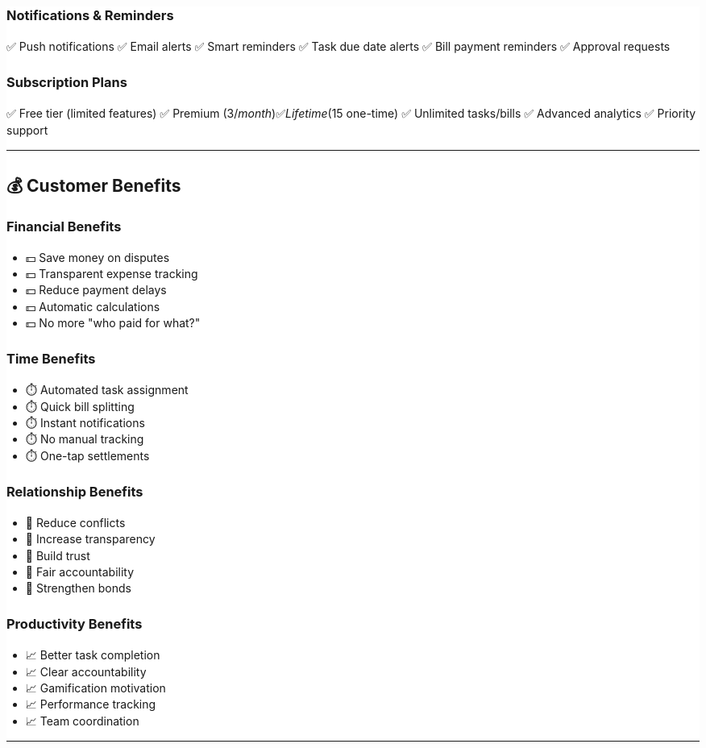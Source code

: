 ### **Notifications & Reminders**
✅ Push notifications
✅ Email alerts
✅ Smart reminders
✅ Task due date alerts
✅ Bill payment reminders
✅ Approval requests

### **Subscription Plans**
✅ Free tier (limited features)
✅ Premium ($3/month)
✅ Lifetime ($15 one-time)
✅ Unlimited tasks/bills
✅ Advanced analytics
✅ Priority support

---

## 💰 Customer Benefits

### **Financial Benefits**
- 💵 Save money on disputes
- 💵 Transparent expense tracking
- 💵 Reduce payment delays
- 💵 Automatic calculations
- 💵 No more "who paid for what?"

### **Time Benefits**
- ⏱️ Automated task assignment
- ⏱️ Quick bill splitting
- ⏱️ Instant notifications
- ⏱️ No manual tracking
- ⏱️ One-tap settlements

### **Relationship Benefits**
- 💚 Reduce conflicts
- 💚 Increase transparency
- 💚 Build trust
- 💚 Fair accountability
- 💚 Strengthen bonds

### **Productivity Benefits**
- 📈 Better task completion
- 📈 Clear accountability
- 📈 Gamification motivation
- 📈 Performance tracking
- 📈 Team coordination

---
